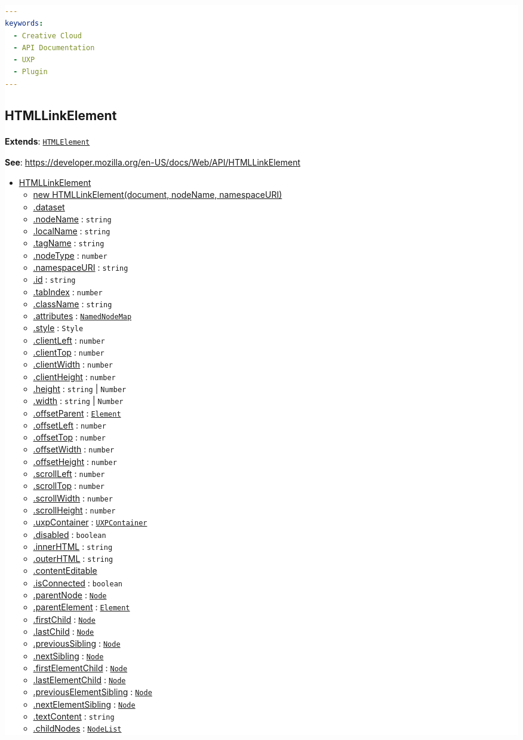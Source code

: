 ```yaml
---
keywords:
  - Creative Cloud
  - API Documentation
  - UXP
  - Plugin
---
```



<a name="htmllinkelement" id="htmllinkelement"></a>

## HTMLLinkElement

**Extends**: [`HTMLElement`](#htmlelement)

**See**: https://developer.mozilla.org/en-US/docs/Web/API/HTMLLinkElement

* [HTMLLinkElement](#HTMLLinkElement)
    * [new HTMLLinkElement(document, nodeName, namespaceURI)](#new-htmllinkelement-new)
    * [.dataset](#htmlelement-dataset)
    * [.nodeName](#element-nodename) : `string`
    * [.localName](#element-localname) : `string`
    * [.tagName](#element-tagname) : `string`
    * [.nodeType](#element-nodetype) : `number`
    * [.namespaceURI](#element-namespaceuri) : `string`
    * [.id](#element-id) : `string`
    * [.tabIndex](#element-tabindex) : `number`
    * [.className](#element-classname) : `string`
    * [.attributes](#Element+attributes) : [`NamedNodeMap`](#namednodemap)
    * [.style](#element-style) : `Style`
    * [.clientLeft](#element-clientleft) : `number`
    * [.clientTop](#element-clienttop) : `number`
    * [.clientWidth](#element-clientwidth) : `number`
    * [.clientHeight](#element-clientheight) : `number`
    * [.height](#element-height) : `string` \| `Number`
    * [.width](#element-width) : `string` \| `Number`
    * [.offsetParent](#Element+offsetParent) : [`Element`](#element)
    * [.offsetLeft](#element-offsetleft) : `number`
    * [.offsetTop](#element-offsettop) : `number`
    * [.offsetWidth](#element-offsetwidth) : `number`
    * [.offsetHeight](#element-offsetheight) : `number`
    * [.scrollLeft](#element-scrollleft) : `number`
    * [.scrollTop](#element-scrolltop) : `number`
    * [.scrollWidth](#element-scrollwidth) : `number`
    * [.scrollHeight](#element-scrollheight) : `number`
    * [.uxpContainer](#Element+uxpContainer) : [`UXPContainer`](#uxpcontainer)
    * [.disabled](#element-disabled) : `boolean`
    * [.innerHTML](#element-innerhtml) : `string`
    * [.outerHTML](#element-outerhtml) : `string`
    * [.contentEditable](#node-contenteditable)
    * [.isConnected](#node-isconnected) : `boolean`
    * [.parentNode](#Node+parentNode) : [`Node`](#node)
    * [.parentElement](#Node+parentElement) : [`Element`](#element)
    * [.firstChild](#Node+firstChild) : [`Node`](#node)
    * [.lastChild](#Node+lastChild) : [`Node`](#node)
    * [.previousSibling](#Node+previousSibling) : [`Node`](#node)
    * [.nextSibling](#Node+nextSibling) : [`Node`](#node)
    * [.firstElementChild](#Node+firstElementChild) : [`Node`](#node)
    * [.lastElementChild](#Node+lastElementChild) : [`Node`](#node)
    * [.previousElementSibling](#Node+previousElementSibling) : [`Node`](#node)
    * [.nextElementSibling](#Node+nextElementSibling) : [`Node`](#node)
    * [.textContent](#node-textcontent) : `string`
    * [.childNodes](#Node+childNodes) : [`NodeList`](#nodelist)